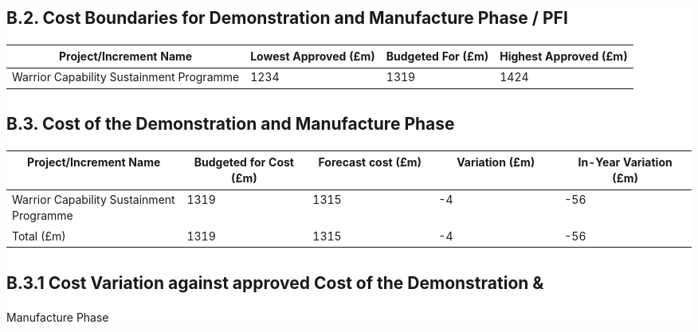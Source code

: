 ## B.2. Cost Boundaries for Demonstration and Manufacture Phase / PFI

| Project/Increment Name               | Lowest Approved (£m) | Budgeted For (£m) | Highest Approved (£m) |
|-------------------------------|--------------|--------------|---------------|
| Warrior Capability Sustainment Programme | 1234                     | 1319                  | 1424                      |

## B.3. Cost of the Demonstration and Manufacture Phase

<table>
<colgroup>
<col style="width: 25%" />
<col style="width: 18%" />
<col style="width: 18%" />
<col style="width: 18%" />
<col style="width: 19%" />
</colgroup>
<thead>
<tr>
<th>Project/Increment Name</th>
<th>Budgeted for Cost (£m)</th>
<th>Forecast cost (£m)</th>
<th>
Variation (£m)
</th>
<th>In-Year Variation (£m)</th>
</tr>
</thead>
<tbody>
<tr>
<td>Warrior Capability Sustainment Programme</td>
<td>1319</td>
<td>1315</td>
<td>-4</td>
<td>-56</td>
</tr>
<tr>
<td>Total (£m)</td>
<td>1319</td>
<td>1315</td>
<td>-4</td>
<td>-56</td>
</tr>
</tbody>
</table>

## B.3.1 Cost Variation against approved Cost of the Demonstration &
Manufacture Phase
